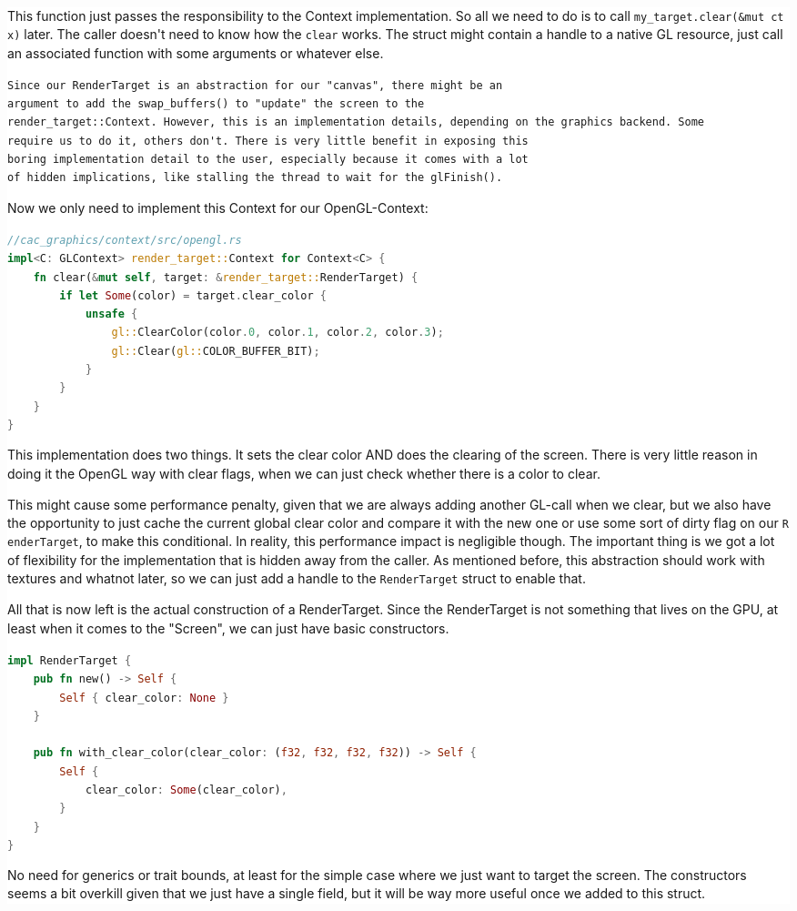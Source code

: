 This function just passes the responsibility to the Context implementation.
So all we need to do is to call `my_target.clear(&mut ctx)` later.
The caller doesn't need to know how the `clear` works. The struct might contain
a handle to a native GL resource, just call an associated function with some
arguments or whatever else. 

```admonish note title="Why not putting the swap_buffers() into the RenderTarget as well?"
Since our RenderTarget is an abstraction for our "canvas", there might be an
argument to add the swap_buffers() to "update" the screen to the
render_target::Context. However, this is an implementation details, depending on the graphics backend. Some
require us to do it, others don't. There is very little benefit in exposing this
boring implementation detail to the user, especially because it comes with a lot
of hidden implications, like stalling the thread to wait for the glFinish().
```

Now we only need to implement this Context for our OpenGL-Context: 
```rust
//cac_graphics/context/src/opengl.rs
impl<C: GLContext> render_target::Context for Context<C> {
    fn clear(&mut self, target: &render_target::RenderTarget) {
        if let Some(color) = target.clear_color {
            unsafe {
                gl::ClearColor(color.0, color.1, color.2, color.3);
                gl::Clear(gl::COLOR_BUFFER_BIT);
            }
        }
    }
}
```
This implementation does two things. It sets the clear color AND does the
clearing of the screen. There is very little reason in doing it the OpenGL way
with clear flags, when we can just check whether there is a color to clear.

This might cause some performance penalty, given that we
are always adding another GL-call when we clear, but we also have the
opportunity to just cache the current global clear color and compare it with the
new one or use some sort of dirty flag on our `RenderTarget`, to make this
conditional. In reality, this performance impact is negligible though. The
important thing is we got a lot of flexibility for the implementation that is
hidden away from the caller. As mentioned before, this abstraction should work
with textures and whatnot later, so we can just add a handle to the
`RenderTarget` struct to enable that.

All that is now left is the actual construction of a RenderTarget.
Since the RenderTarget is not something that lives on the GPU, at least when it
comes to the "Screen", we can just have basic constructors. 

```rust 
impl RenderTarget {
    pub fn new() -> Self {
        Self { clear_color: None }
    }

    pub fn with_clear_color(clear_color: (f32, f32, f32, f32)) -> Self {
        Self {
            clear_color: Some(clear_color),
        }
    }
}
```
No need for generics or trait bounds, at least for the simple case where we just
want to target the screen. The constructors seems a bit overkill given that we
just have a single field, but it will be way more useful once we added to this
struct.
